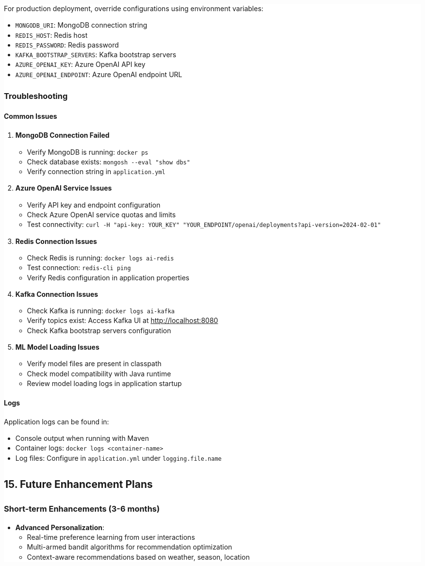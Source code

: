 For production deployment, override configurations using environment variables:

- `MONGODB_URI`: MongoDB connection string
- `REDIS_HOST`: Redis host
- `REDIS_PASSWORD`: Redis password
- `KAFKA_BOOTSTRAP_SERVERS`: Kafka bootstrap servers
- `AZURE_OPENAI_KEY`: Azure OpenAI API key
- `AZURE_OPENAI_ENDPOINT`: Azure OpenAI endpoint URL

### Troubleshooting

#### Common Issues

1. **MongoDB Connection Failed**
   - Verify MongoDB is running: `docker ps`
   - Check database exists: `mongosh --eval "show dbs"`
   - Verify connection string in `application.yml`

2. **Azure OpenAI Service Issues**
   - Verify API key and endpoint configuration
   - Check Azure OpenAI service quotas and limits
   - Test connectivity: `curl -H "api-key: YOUR_KEY" "YOUR_ENDPOINT/openai/deployments?api-version=2024-02-01"`

3. **Redis Connection Issues**
   - Check Redis is running: `docker logs ai-redis`
   - Test connection: `redis-cli ping`
   - Verify Redis configuration in application properties

4. **Kafka Connection Issues**
   - Check Kafka is running: `docker logs ai-kafka`
   - Verify topics exist: Access Kafka UI at <http://localhost:8080>
   - Check Kafka bootstrap servers configuration

5. **ML Model Loading Issues**
   - Verify model files are present in classpath
   - Check model compatibility with Java runtime
   - Review model loading logs in application startup

#### Logs

Application logs can be found in:

- Console output when running with Maven
- Container logs: `docker logs <container-name>`
- Log files: Configure in `application.yml` under `logging.file.name`

## 15. Future Enhancement Plans

### Short-term Enhancements (3-6 months)

- **Advanced Personalization**:
  - Real-time preference learning from user interactions
  - Multi-armed bandit algorithms for recommendation optimization
  - Context-aware recommendations based on weather, season, location
